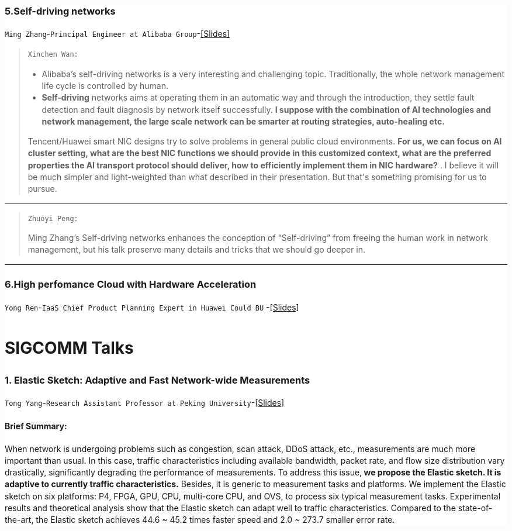 ### 5.Self-driving networks
`Ming Zhang`-`Principal Engineer at Alibaba Group`-[[Slides]](https://conferences.sigcomm.org/events/apnet2018/slides/ming.pdf)

> `Xinchen Wan:`
> 
> * Alibaba’s self-driving networks is a very interesting and challenging topic. Traditionally, the whole network management life cycle is controlled by human. 
> * **Self-driving** networks aims at operating them in an automatic way and through the introduction, they settle fault detection and fault diagnosis by network itself successfully. <b> I suppose with the combination of AI technologies and network management, the large scale network can be smarter at routing strategies, auto-healing etc.</b>
>
>Tencent/Huawei smart NIC designs try to solve problems in general public cloud environments. <b>For us, we can focus on AI cluster setting, what are the best NIC functions we should provide in this customized context, what are the preferred properties the AI transport protocol should deliver, how to efficiently implement them in NIC hardware?</b> . I believe it will be much simpler and light-weighted than what described in their presentation. But that's something promising for us to pursue.
> 
---

> `Zhuoyi Peng:`
>
>Ming Zhang’s Self-driving networks enhances the conception of “Self-driving” from freeing the human work in network management, but his talk preserve many details and tricks that we should go deeper in. 
>
---

### 6.High perfomance Cloud with Hardware Acceleration
`Yong Ren`-`IaaS Chief Product Planning Expert in Huawei Could BU` -[[Slides]](https://conferences.sigcomm.org/events/apnet2018/slides/yong.pdf)


# SIGCOMM Talks
### 1. Elastic Sketch: Adaptive and Fast Network-wide Measurements
`Tong Yang`-`Research Assistant Professor at Peking University`-[[Slides]](https://conferences.sigcomm.org/events/apnet2018/slides/elasticsketch.pptx)

#### Brief Summary:

When network is undergoing problems such as congestion, scan attack, DDoS attack, etc., measurements are much more important than usual. In this case, traffic characteristics including available bandwidth, packet rate, and flow size distribution vary drastically, significantly degrading the performance of measurements. To address this issue,<b> we propose the Elastic sketch. It is adaptive to currently traffic characteristics.</b> Besides, it is generic to measurement tasks and platforms. We implement the Elastic sketch on six platforms: P4, FPGA, GPU, CPU, multi-core CPU, and OVS, to process six typical measurement tasks. Experimental results and theoretical analysis show that the Elastic sketch can adapt well to traffic characteristics. Compared to the state-of-the-art, the Elastic sketch achieves 44.6 ~ 45.2 times faster speed and 2.0 ~ 273.7 smaller error rate.
